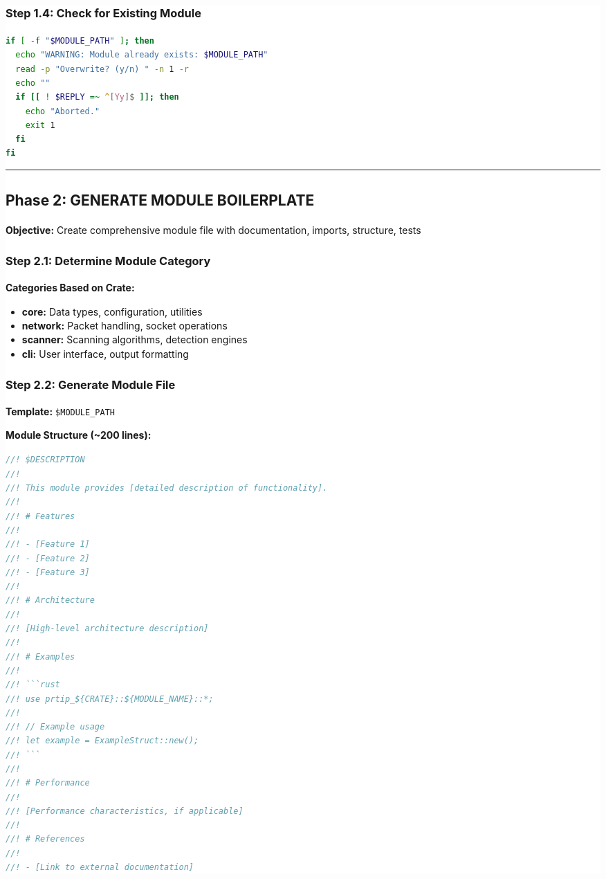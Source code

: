 ### Step 1.4: Check for Existing Module

```bash
if [ -f "$MODULE_PATH" ]; then
  echo "WARNING: Module already exists: $MODULE_PATH"
  read -p "Overwrite? (y/n) " -n 1 -r
  echo ""
  if [[ ! $REPLY =~ ^[Yy]$ ]]; then
    echo "Aborted."
    exit 1
  fi
fi
```

---

## Phase 2: GENERATE MODULE BOILERPLATE

**Objective:** Create comprehensive module file with documentation, imports, structure, tests

### Step 2.1: Determine Module Category

**Categories Based on Crate:**
- **core:** Data types, configuration, utilities
- **network:** Packet handling, socket operations
- **scanner:** Scanning algorithms, detection engines
- **cli:** User interface, output formatting

### Step 2.2: Generate Module File

**Template:** `$MODULE_PATH`

**Module Structure (~200 lines):**

```rust
//! $DESCRIPTION
//!
//! This module provides [detailed description of functionality].
//!
//! # Features
//!
//! - [Feature 1]
//! - [Feature 2]
//! - [Feature 3]
//!
//! # Architecture
//!
//! [High-level architecture description]
//!
//! # Examples
//!
//! ```rust
//! use prtip_${CRATE}::${MODULE_NAME}::*;
//!
//! // Example usage
//! let example = ExampleStruct::new();
//! ```
//!
//! # Performance
//!
//! [Performance characteristics, if applicable]
//!
//! # References
//!
//! - [Link to external documentation]
```